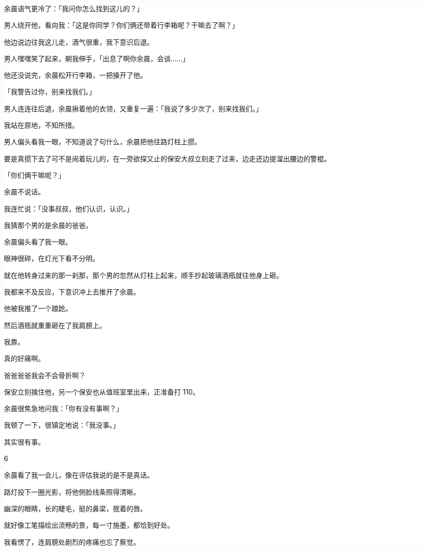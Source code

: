 余晨语气更冷了：「我问你怎么找到这儿的？」

男人绕开他，看向我：「这是你同学？你们俩还带着行李箱呢？干嘛去了啊？」

他边说边往我这儿走，酒气很重，我下意识后退。

男人嘿嘿笑了起来，朝我伸手，「出息了啊你余晨，会谈……」

他还没说完，余晨松开行李箱，一把搡开了他。

「我警告过你，别来找我们。」

男人连连往后退，余晨揪着他的衣领，又重复一遍：「我说了多少次了，别来找我们。」

我站在原地，不知所措。

男人偏头看我一眼，不知道说了句什么，余晨把他往路灯柱上掼。

要是真掼下去了可不是闹着玩儿的，在一旁欲探又止的保安大叔立刻走了过来，边走还边提溜出腰边的警棍。

「你们俩干嘛呢？」

余晨不说话。

我连忙说：「没事叔叔，他们认识，认识。」

我猜那个男的是余晨的爸爸。

余晨偏头看了我一眼。

眼神很碎，在灯光下看不分明。

就在他转身过来的那一刹那，那个男的忽然从灯柱上起来，顺手抄起玻璃酒瓶就往他身上砸。

我都来不及反应，下意识冲上去推开了余晨。

他被我推了一个踉跄。

然后酒瓶就重重砸在了我肩膀上。

我靠。

真的好痛啊。

爸爸爸爸我会不会骨折啊？

保安立刻擒住他，另一个保安也从值班室里出来，正准备打 110。

余晨很焦急地问我：「你有没有事啊？」

我顿了一下，很镇定地说：「我没事。」

其实很有事。

6

余晨看了我一会儿，像在评估我说的是不是真话。

路灯投下一圈光影，将他侧脸线条照得清晰。

幽深的眼睛，长的睫毛，挺的鼻梁，抿着的唇。

就好像工笔描绘出流畅的景，每一寸施墨，都恰到好处。

我看愣了，连肩膀处剧烈的疼痛也忘了察觉。
